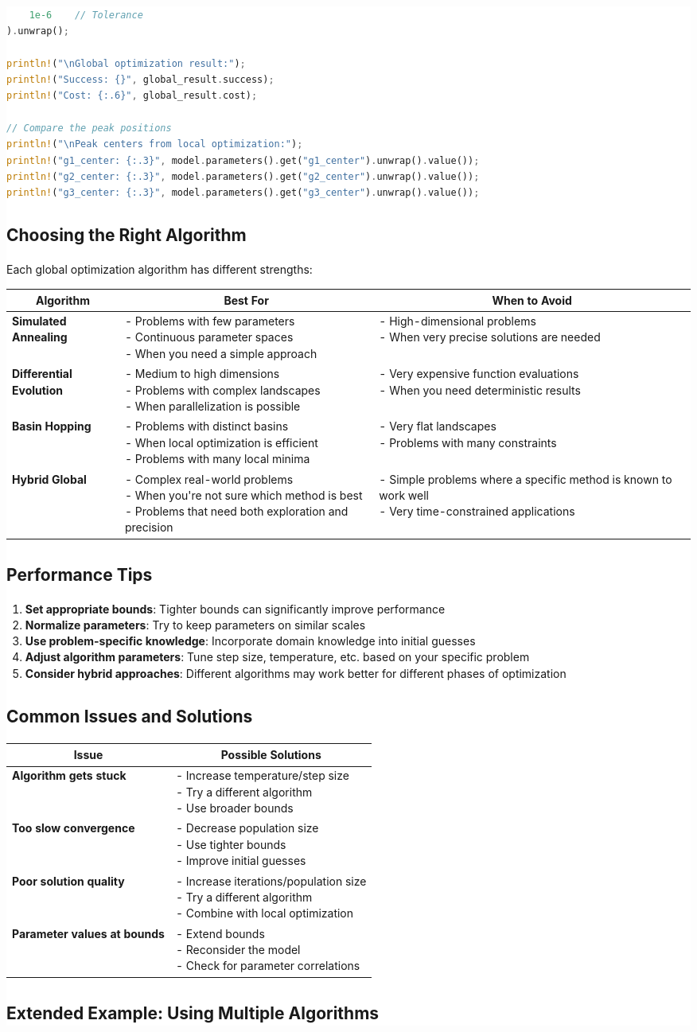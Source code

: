 ```rust
    1e-6    // Tolerance
).unwrap();

println!("\nGlobal optimization result:");
println!("Success: {}", global_result.success);
println!("Cost: {:.6}", global_result.cost);

// Compare the peak positions
println!("\nPeak centers from local optimization:");
println!("g1_center: {:.3}", model.parameters().get("g1_center").unwrap().value());
println!("g2_center: {:.3}", model.parameters().get("g2_center").unwrap().value());
println!("g3_center: {:.3}", model.parameters().get("g3_center").unwrap().value());
```

## Choosing the Right Algorithm

Each global optimization algorithm has different strengths:

| Algorithm | Best For | When to Avoid |
|-----------|----------|---------------|
| **Simulated Annealing** | - Problems with few parameters<br>- Continuous parameter spaces<br>- When you need a simple approach | - High-dimensional problems<br>- When very precise solutions are needed |
| **Differential Evolution** | - Medium to high dimensions<br>- Problems with complex landscapes<br>- When parallelization is possible | - Very expensive function evaluations<br>- When you need deterministic results |
| **Basin Hopping** | - Problems with distinct basins<br>- When local optimization is efficient<br>- Problems with many local minima | - Very flat landscapes<br>- Problems with many constraints |
| **Hybrid Global** | - Complex real-world problems<br>- When you're not sure which method is best<br>- Problems that need both exploration and precision | - Simple problems where a specific method is known to work well<br>- Very time-constrained applications |

## Performance Tips

1. **Set appropriate bounds**: Tighter bounds can significantly improve performance
2. **Normalize parameters**: Try to keep parameters on similar scales
3. **Use problem-specific knowledge**: Incorporate domain knowledge into initial guesses
4. **Adjust algorithm parameters**: Tune step size, temperature, etc. based on your specific problem
5. **Consider hybrid approaches**: Different algorithms may work better for different phases of optimization

## Common Issues and Solutions

| Issue | Possible Solutions |
|-------|-------------------|
| **Algorithm gets stuck** | - Increase temperature/step size<br>- Try a different algorithm<br>- Use broader bounds |
| **Too slow convergence** | - Decrease population size<br>- Use tighter bounds<br>- Improve initial guesses |
| **Poor solution quality** | - Increase iterations/population size<br>- Try a different algorithm<br>- Combine with local optimization |
| **Parameter values at bounds** | - Extend bounds<br>- Reconsider the model<br>- Check for parameter correlations |

## Extended Example: Using Multiple Algorithms
